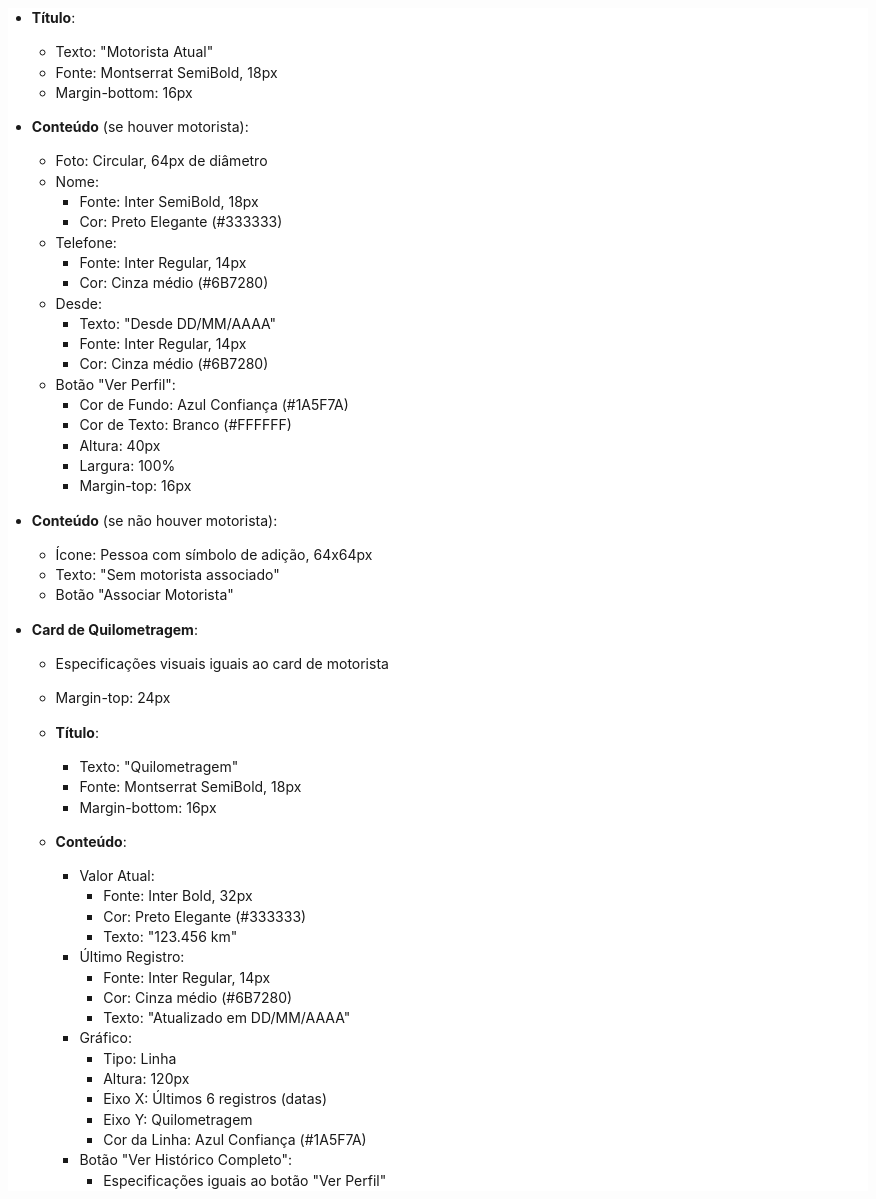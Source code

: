   - **Título**:
    - Texto: "Motorista Atual"
    - Fonte: Montserrat SemiBold, 18px
    - Margin-bottom: 16px
  
  - **Conteúdo** (se houver motorista):
    - Foto: Circular, 64px de diâmetro
    - Nome:
      - Fonte: Inter SemiBold, 18px
      - Cor: Preto Elegante (#333333)
    - Telefone:
      - Fonte: Inter Regular, 14px
      - Cor: Cinza médio (#6B7280)
    - Desde:
      - Texto: "Desde DD/MM/AAAA"
      - Fonte: Inter Regular, 14px
      - Cor: Cinza médio (#6B7280)
    - Botão "Ver Perfil":
      - Cor de Fundo: Azul Confiança (#1A5F7A)
      - Cor de Texto: Branco (#FFFFFF)
      - Altura: 40px
      - Largura: 100%
      - Margin-top: 16px
  
  - **Conteúdo** (se não houver motorista):
    - Ícone: Pessoa com símbolo de adição, 64x64px
    - Texto: "Sem motorista associado"
    - Botão "Associar Motorista"

- **Card de Quilometragem**:
  - Especificações visuais iguais ao card de motorista
  - Margin-top: 24px
  
  - **Título**:
    - Texto: "Quilometragem"
    - Fonte: Montserrat SemiBold, 18px
    - Margin-bottom: 16px
  
  - **Conteúdo**:
    - Valor Atual:
      - Fonte: Inter Bold, 32px
      - Cor: Preto Elegante (#333333)
      - Texto: "123.456 km"
    - Último Registro:
      - Fonte: Inter Regular, 14px
      - Cor: Cinza médio (#6B7280)
      - Texto: "Atualizado em DD/MM/AAAA"
    - Gráfico:
      - Tipo: Linha
      - Altura: 120px
      - Eixo X: Últimos 6 registros (datas)
      - Eixo Y: Quilometragem
      - Cor da Linha: Azul Confiança (#1A5F7A)
    - Botão "Ver Histórico Completo":
      - Especificações iguais ao botão "Ver Perfil"
